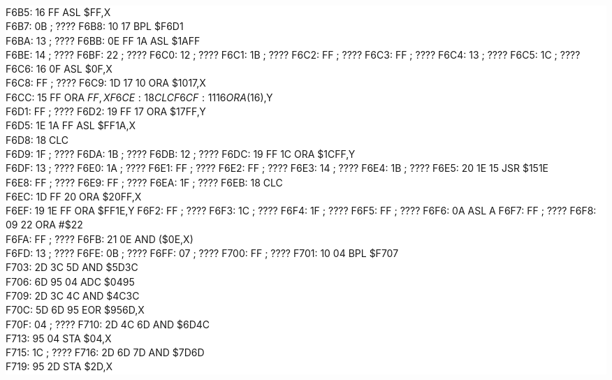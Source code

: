 F6B5: 16 FF           ASL     $FF,X                 
F6B7: 0B ; ????
F6B8: 10 17           BPL     $F6D1                   
F6BA: 13 ; ????
F6BB: 0E FF 1A        ASL     $1AFF                   
F6BE: 14 ; ????
F6BF: 22 ; ????
F6C0: 12 ; ????
F6C1: 1B ; ????
F6C2: FF ; ????
F6C3: FF ; ????
F6C4: 13 ; ????
F6C5: 1C ; ????
F6C6: 16 0F           ASL     $0F,X                 
F6C8: FF ; ????
F6C9: 1D 17 10        ORA     $1017,X                 
F6CC: 15 FF           ORA     $FF,X                 
F6CE: 18              CLC                         
F6CF: 11 16           ORA     ($16),Y               
F6D1: FF ; ????
F6D2: 19 FF 17        ORA     $17FF,Y                 
F6D5: 1E 1A FF        ASL     $FF1A,X                 
F6D8: 18              CLC                         
F6D9: 1F ; ????
F6DA: 1B ; ????
F6DB: 12 ; ????
F6DC: 19 FF 1C        ORA     $1CFF,Y                 
F6DF: 13 ; ????
F6E0: 1A ; ????
F6E1: FF ; ????
F6E2: FF ; ????
F6E3: 14 ; ????
F6E4: 1B ; ????
F6E5: 20 1E 15        JSR     $151E                   
F6E8: FF ; ????
F6E9: FF ; ????
F6EA: 1F ; ????
F6EB: 18              CLC                         
F6EC: 1D FF 20        ORA     $20FF,X                 
F6EF: 19 1E FF        ORA     $FF1E,Y                 
F6F2: FF ; ????
F6F3: 1C ; ????
F6F4: 1F ; ????
F6F5: FF ; ????
F6F6: 0A              ASL     A                   
F6F7: FF ; ????
F6F8: 09 22           ORA     #$22                  
F6FA: FF ; ????
F6FB: 21 0E           AND     ($0E,X)               
F6FD: 13 ; ????
F6FE: 0B ; ????
F6FF: 07 ; ????
F700: FF ; ????
F701: 10 04           BPL     $F707                   
F703: 2D 3C 5D        AND     $5D3C                   
F706: 6D 95 04        ADC     $0495                   
F709: 2D 3C 4C        AND     $4C3C                   
F70C: 5D 6D 95        EOR     $956D,X                 
F70F: 04 ; ????
F710: 2D 4C 6D        AND     $6D4C                   
F713: 95 04           STA     $04,X                 
F715: 1C ; ????
F716: 2D 6D 7D        AND     $7D6D                   
F719: 95 2D           STA     $2D,X                 